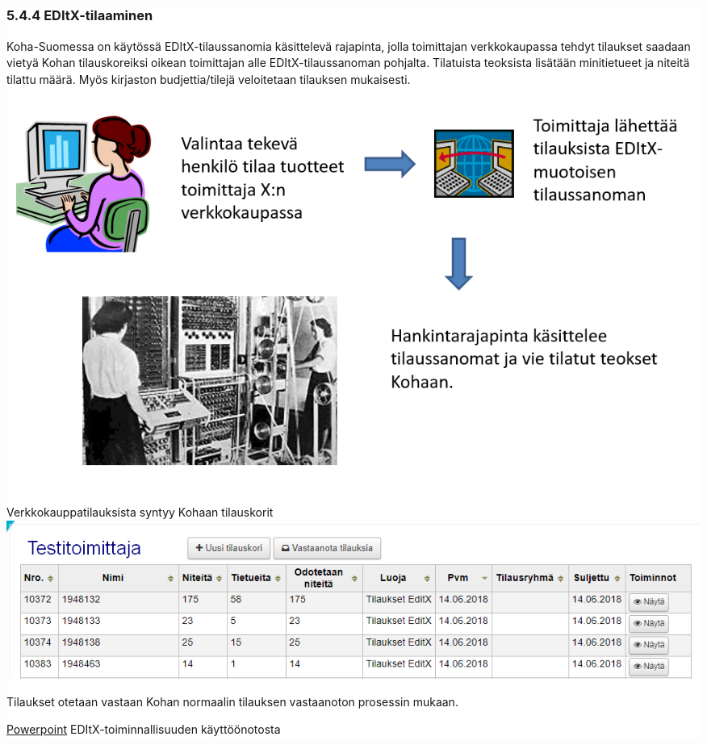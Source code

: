 ### 5.4.4 EDItX-tilaaminen

Koha-Suomessa on käytössä EDItX-tilaussanomia käsittelevä rajapinta,
jolla toimittajan verkkokaupassa tehdyt tilaukset saadaan vietyä Kohan
tilauskoreiksi oikean toimittajan alle EDItX-tilaussanoman pohjalta.
Tilatuista teoksista lisätään minitietueet ja niteitä tilattu määrä.
Myös kirjaston budjettia/tilejä veloitetaan tilauksen mukaisesti.

![](/assets/files/docs/Hankinta/hankinta70.png)

Verkkokauppatilauksista syntyy Kohaan tilauskorit  
![](/assets/files/docs/Hankinta/hankinta701.png)

Tilaukset otetaan vastaan Kohan normaalin tilauksen vastaanoton
prosessin mukaan.

[Powerpoint](https://tiketti.koha-suomi.fi:83/documents/10)
EDItX-toiminnallisuuden käyttöönotosta
